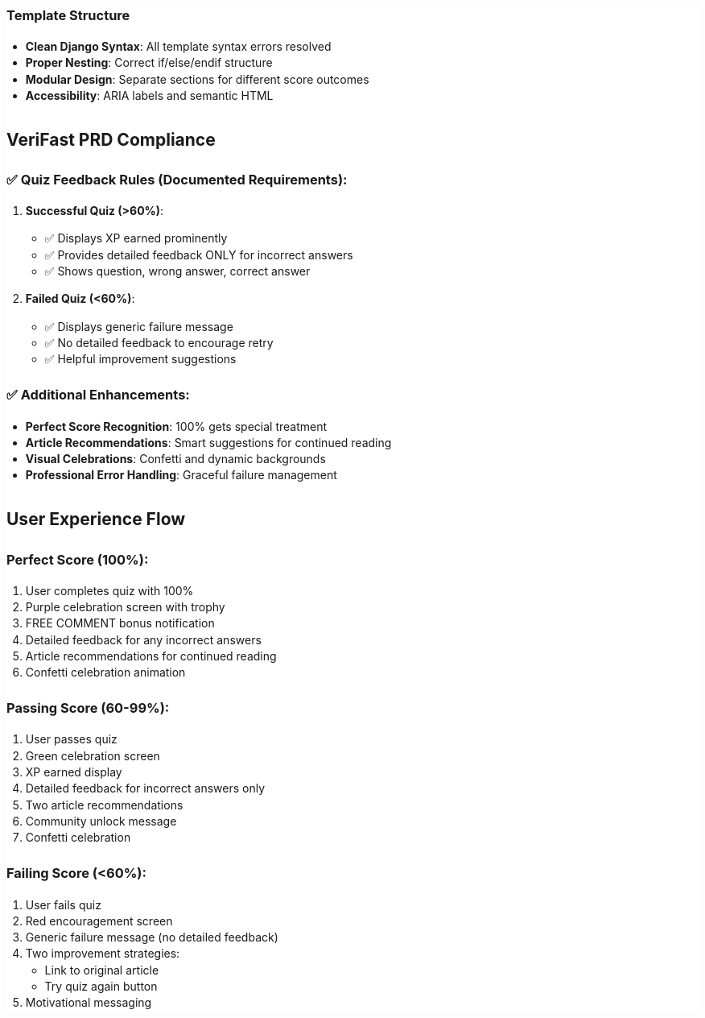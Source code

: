 ### Template Structure
- **Clean Django Syntax**: All template syntax errors resolved
- **Proper Nesting**: Correct if/else/endif structure
- **Modular Design**: Separate sections for different score outcomes
- **Accessibility**: ARIA labels and semantic HTML

## VeriFast PRD Compliance

### ✅ Quiz Feedback Rules (Documented Requirements):
1. **Successful Quiz (>60%)**:
   - ✅ Displays XP earned prominently
   - ✅ Provides detailed feedback ONLY for incorrect answers
   - ✅ Shows question, wrong answer, correct answer

2. **Failed Quiz (<60%)**:
   - ✅ Displays generic failure message
   - ✅ No detailed feedback to encourage retry
   - ✅ Helpful improvement suggestions

### ✅ Additional Enhancements:
- **Perfect Score Recognition**: 100% gets special treatment
- **Article Recommendations**: Smart suggestions for continued reading
- **Visual Celebrations**: Confetti and dynamic backgrounds
- **Professional Error Handling**: Graceful failure management

## User Experience Flow

### Perfect Score (100%):
1. User completes quiz with 100%
2. Purple celebration screen with trophy
3. FREE COMMENT bonus notification
4. Detailed feedback for any incorrect answers
5. Article recommendations for continued reading
6. Confetti celebration animation

### Passing Score (60-99%):
1. User passes quiz
2. Green celebration screen
3. XP earned display
4. Detailed feedback for incorrect answers only
5. Two article recommendations
6. Community unlock message
7. Confetti celebration

### Failing Score (<60%):
1. User fails quiz
2. Red encouragement screen
3. Generic failure message (no detailed feedback)
4. Two improvement strategies:
   - Link to original article
   - Try quiz again button
5. Motivational messaging
